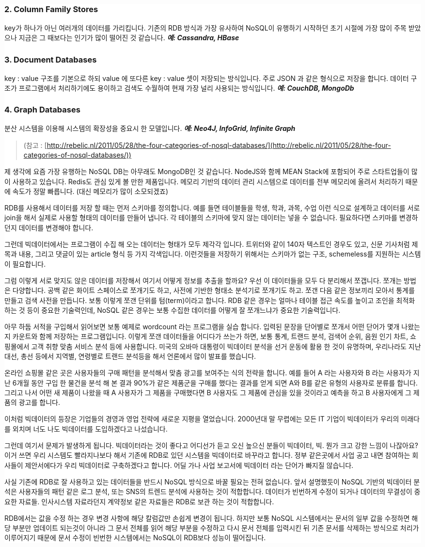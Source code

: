 ### 2. Column Family Stores
key가 하나가 아닌 여러개의 데이터를 가리킵니다. 기존의 RDB 방식과 가장 유사하여 NoSQL이 유행하기 시작하던 초기 시절에 가장 많이 주목 받았으나 지금은 그 때보다는 인기가  많이 떨어진 것 같습니다.
***예: Cassandra, HBase***

### 3. Document Databases
key : value 구조를 기본으로 하되 value 에 또다른 key : value 셋이 저장되는 방식입니다. 주로 JSON 과 같은 형식으로 저장을 합니다. 데이터 구조가 프로그램에서 처리하기에도 용이하고 검색도 수월하여 현재 가장 널리 사용되는 방식입니다.
***예: CouchDB, MongoDb***

### 4. Graph Databases
분산 시스템을 이용해 시스템의 확장성을 중요시 한 모델입니다.
***예: Neo4J, InfoGrid, Infinite Graph***

> (참고 : [http://rebelic.nl/2011/05/28/the-four-categories-of-nosql-databases/](http://rebelic.nl/2011/05/28/the-four-categories-of-nosql-databases/))

제 생각에 요즘 가장 유행하는 NoSQL DB는 아무래도 MongoDB인 것 같습니다. NodeJS와 함께 MEAN Stack에 포함되어 주로 스타트업들이 많이 사용하고 있습니다. Redis도 관심 있게 볼 만한 제품입니다. 메모리 기반의 데이터 관리 시스템으로 데이터를 전부 메모리에 올려서 처리하기 때문에 속도가 정말 빠릅니다. (대신 메모리가 많이 소모되겠죠)

RDB를 사용해서 데이터를 저장 할 때는 먼저 스키마를 정의합니다. 예를 들면 테이블들을 학생, 학과, 과목, 수업 이런 식으로 설계하고 데이터를 서로 join을 해서 실제로 사용할 형태의 데이터를 만들어 냅니다. 각 테이블의 스키마에 맞지 않는 데이터는 넣을 수 없습니다. 필요하다면 스키마를 변경하던지 데이터를 변경해야 합니다.

그런데 빅데이터에서는 프로그램이 수집 해 오는 데이터는 형태가 모두 제각각 입니다. 트위터와 같이 140자 텍스트인 경우도 있고, 신문 기사처럼 제목과 내용, 그리고 댓글이 있는 article 형식 등 가지 각색입니다. 이런것들을 저장하기 위해서는 스키마가 없는 구조, schemeless를 지원하는 시스템이 필요합니다.

그럼 이렇게 서로 맞지도 않은 데이터를 저장해서 여기서 어떻게 정보를 추출을 할까요? 우선 이 데이터들을 모두 다 분리해서 쪼갭니다. 쪼개는 방법은 다양합니다. 공백 같은 화이트 스페이스로 쪼개기도 하고, 사전에 기반한 형태소 분석기로 쪼개기도 하고. 쪼갠 다음 같은 정보끼리 모아서 통계를 만들고 검색 사전을 만듭니다. 보통 이렇게 쪼갠 단위를 텀(term)이라고 합니다. RDB 같은 경우는 얼마나 테이블 접근 속도를 높이고 조인을 최적화 하는 것 등이 중요한 기술력인데, NoSQL 같은 경우는 보통 수집한 데이터를 어떻게 잘 쪼개느냐가 중요한 기술력입니다.

아무 하둡 서적을 구입해서 읽어보면 보통 예제로 wordcount 라는 프로그램을 실습 합니다. 입력된 문장을 단어별로 쪼개서 어떤 단어가 몇개 나왔는지 카운트와 함께 저장하는 프로그램입니다. 이렇게 쪼갠 데이터들을 어디다가 쓰는가 하면, 보통 통계, 트랜드 분석, 검색어 순위, 음원 인기 차트, 쇼핑몰에서 고객 취향 맞춤 서비스 분석 등에 사용합니다. 미국의 오바마 대통령이 빅데이터 분석을 선거 운동에 활용 한 것이 유명하며, 우리나라도 지난 대선, 총선 등에서 지역별, 연령별로 트랜드 분석등을 해서 언론에서 많이 발표를 했습니다.

온라인 쇼핑몰 같은 곳은 사용자들의 구매 패턴을 분석해서 맞춤 광고를 보여주는 식의 전략을 합니다. 예를 들어 A 라는 사용자와 B 라는 사용자가 지난 6개월 동안 구입 한 물건을 분석 해 본 결과 90%가 같은 제품군을 구매를 했다는 결과를 얻게 되면 A와 B를 같은 유형의 사용자로 분류를 합니다. 그리고 나서 어떤 새 제품이 나왔을 때 A 사용자가 그 제품을 구매했다면 B 사용자도 그 제품에 관심을 있을 것이라고 예측을 하고 B 사용자에게 그 제품의 광고를 합니다.

이처럼 빅데이터의 등장은 기업들의 경영과 영업 전략에 새로운 지평을 열었습니다. 2000년대 말 무렵에는 모든 IT 기업이 빅데이터가 우리의 미래다를 외치며 너도 나도 빅데이터를 도입하겠다고 나섰습니다.

그런데 여기서 문제가 발생하게 됩니다. 빅데이터라는 것이 좋다고 어디선가 듣고 오신 높으신 분들이 빅데이터, 빅. 뭔가 크고 강한 느낌이 나잖아요? 이거 쓰면 우리 시스템도 빨라지나보다 해서 기존에 RDB로 있던 시스템을 빅데이터로 바꾸라고 합니다. 정부 같은곳에서 사업 공고 내면 참여하는 회사들이 제안서에다가 우리 빅데이터로 구축하겠다고 합니다. 어딜 가나 사업 보고서에 빅데이터 라는 단어가 빠지질 않습니다.

사실 기존에 RDB로 잘 사용하고 있는 데이터들을 반드시 NoSQL 방식으로 바꿀 필요는 전혀 없습니다. 앞서 설명했듯이 NoSQL 기반의 빅데이터 분석은 사용자들의 패턴 같은 로그 분석, 또는 SNS의 트렌드 분석에 사용하는 것이 적합합니다. 데이터가 빈번하게 수정이 되거나 데이터의 무결성이 중요한 자료들. 인사시스템 자료라던지 계약정보 같은 자료들은 RDB로 보관 하는 것이 적합합니다.

RDB에서는 값을 수정 하는 경우 변경 사항에 해당 칼럼값만 손쉽게 변경이 됩니다. 하지만 보통 NoSQL 시스템에서는 문서의 일부 값을 수정하면 해당 부분만 업데이트 되는것이 아니라 그 문서 전체를 읽어 해당 부분을 수정하고 다시 문서 전체를 입력시킨 뒤 기존 문서를 삭제하는 방식으로 처리가 이루어지기 때문에 문서 수정이 빈번한 시스템에서는 NoSQL이 RDB보다 성능이 떨어집니다.
